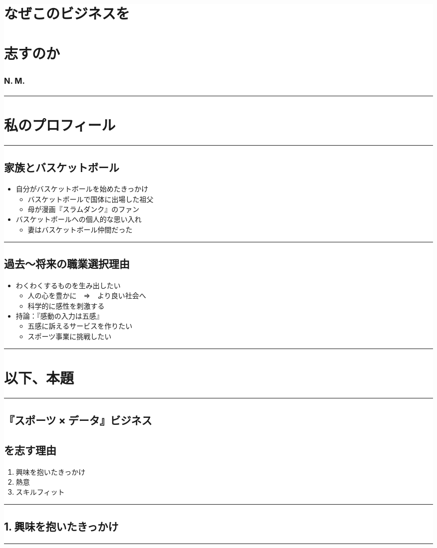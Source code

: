 # なぜこのビジネスを
# 志すのか

### N. M.

---

# 私のプロフィール

---

## 家族とバスケットボール

- 自分がバスケットボールを始めたきっかけ
    - バスケットボールで国体に出場した祖父
    - 母が漫画『スラムダンク』のファン
- バスケットボールへの個人的な思い入れ
    - 妻はバスケットボール仲間だった

---

## 過去～将来の職業選択理由

- わくわくするものを生み出したい
    - 人の心を豊かに　⇒　より良い社会へ
    - 科学的に感性を刺激する
- 持論：『感動の入力は五感』
    - 五感に訴えるサービスを作りたい
    - スポーツ事業に挑戦したい

---

# 以下、本題

---

## 『スポーツ × データ』ビジネス
## を志す理由

1. 興味を抱いたきっかけ
2. 熱意
3. スキルフィット

---

## 1. 興味を抱いたきっかけ

---